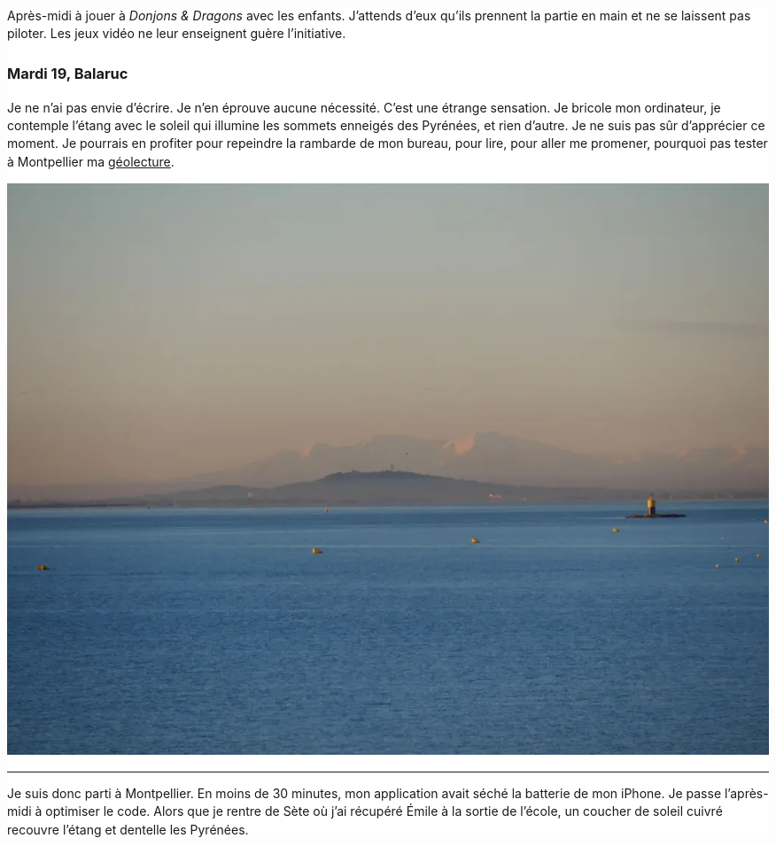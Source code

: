 Après-midi à jouer à *Donjons & Dragons* avec les enfants. J’attends d’eux qu’ils prennent la partie en main et ne se laissent pas piloter. Les jeux vidéo ne leur enseignent guère l’initiative.

### Mardi 19, Balaruc

Je ne n’ai pas envie d’écrire. Je n’en éprouve aucune nécessité. C’est une étrange sensation. Je bricole mon ordinateur, je contemple l’étang avec le soleil qui illumine les sommets enneigés des Pyrénées, et rien d’autre. Je ne suis pas sûr d’apprécier ce moment. Je pourrais en profiter pour repeindre la rambarde de mon bureau, pour lire, pour aller me promener, pourquoi pas tester à Montpellier ma [géolecture](../../page/geolecture).

![Pyrénées](_i/20171219-1.webp)

---

Je suis donc parti à Montpellier. En moins de 30 minutes, mon application avait séché la batterie de mon iPhone. Je passe l’après-midi à optimiser le code. Alors que je rentre de Sète où j’ai récupéré Émile à la sortie de l’école, un coucher de soleil cuivré recouvre l’étang et dentelle les Pyrénées.
